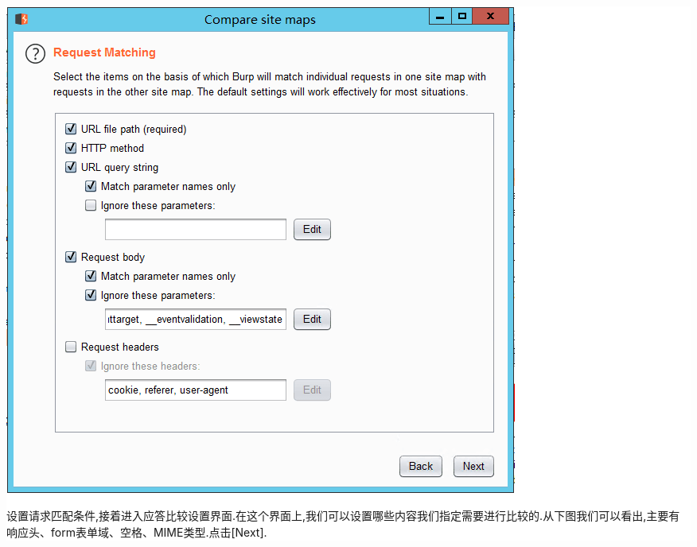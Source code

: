 ![image](../../../assets/img/安全/工具/burp/9.png)

设置请求匹配条件,接着进入应答比较设置界面.在这个界面上,我们可以设置哪些内容我们指定需要进行比较的.从下图我们可以看出,主要有响应头、form表单域、空格、MIME类型.点击[Next].
